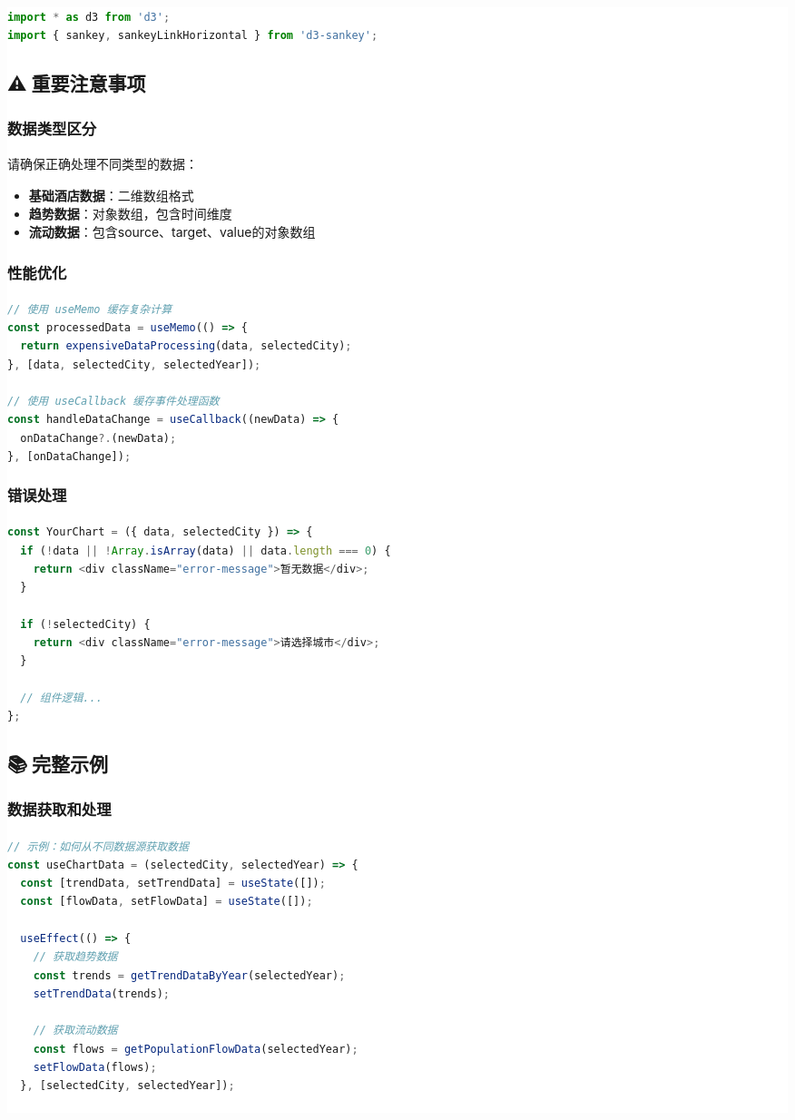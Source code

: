 ```javascript
import * as d3 from 'd3';
import { sankey, sankeyLinkHorizontal } from 'd3-sankey';
```

## ⚠️ 重要注意事项

### 数据类型区分

请确保正确处理不同类型的数据：

- **基础酒店数据**：二维数组格式
- **趋势数据**：对象数组，包含时间维度
- **流动数据**：包含source、target、value的对象数组

### 性能优化

```javascript
// 使用 useMemo 缓存复杂计算
const processedData = useMemo(() => {
  return expensiveDataProcessing(data, selectedCity);
}, [data, selectedCity, selectedYear]);

// 使用 useCallback 缓存事件处理函数
const handleDataChange = useCallback((newData) => {
  onDataChange?.(newData);
}, [onDataChange]);
```

### 错误处理

```javascript
const YourChart = ({ data, selectedCity }) => {
  if (!data || !Array.isArray(data) || data.length === 0) {
    return <div className="error-message">暂无数据</div>;
  }
  
  if (!selectedCity) {
    return <div className="error-message">请选择城市</div>;
  }
  
  // 组件逻辑...
};
```

## 📚 完整示例

### 数据获取和处理

```javascript
// 示例：如何从不同数据源获取数据
const useChartData = (selectedCity, selectedYear) => {
  const [trendData, setTrendData] = useState([]);
  const [flowData, setFlowData] = useState([]);
  
  useEffect(() => {
    // 获取趋势数据
    const trends = getTrendDataByYear(selectedYear);
    setTrendData(trends);
    
    // 获取流动数据
    const flows = getPopulationFlowData(selectedYear);
    setFlowData(flows);
  }, [selectedCity, selectedYear]);
  
```